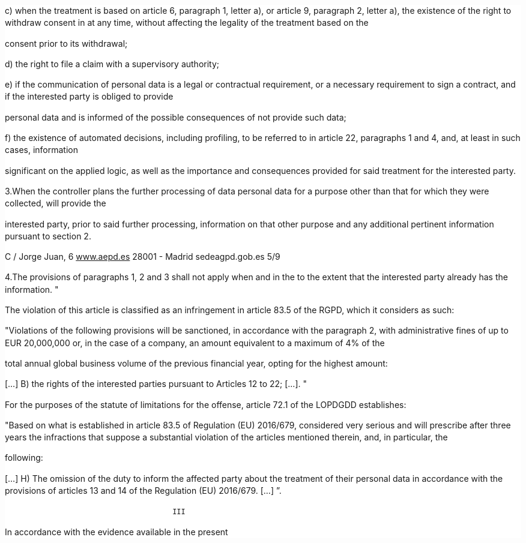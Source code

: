 c) when the treatment is based on article 6, paragraph 1, letter a), or article
9, paragraph 2, letter a), the existence of the right to withdraw consent in
at any time, without affecting the legality of the treatment based on the

consent prior to its withdrawal;

d) the right to file a claim with a supervisory authority;

e) if the communication of personal data is a legal or contractual requirement, or a
necessary requirement to sign a contract, and if the interested party is obliged to provide

personal data and is informed of the possible consequences of not
provide such data;

f) the existence of automated decisions, including profiling, to be
referred to in article 22, paragraphs 1 and 4, and, at least in such cases, information

significant on the applied logic, as well as the importance and consequences
provided for said treatment for the interested party.

3.When the controller plans the further processing of data
personal data for a purpose other than that for which they were collected, will provide the

interested party, prior to said further processing, information on that other purpose
and any additional pertinent information pursuant to section 2.

C / Jorge Juan, 6 www.aepd.es
28001 - Madrid sedeagpd.gob.es 5/9

4.The provisions of paragraphs 1, 2 and 3 shall not apply when and in the
to the extent that the interested party already has the information. "

The violation of this article is classified as an infringement in article 83.5 of the RGPD,
which it considers as such:

"Violations of the following provisions will be sanctioned, in accordance with the
paragraph 2, with administrative fines of up to EUR 20,000,000 or,
in the case of a company, an amount equivalent to a maximum of 4% of the

total annual global business volume of the previous financial year, opting for
the highest amount:

\[…\] B) the rights of the interested parties pursuant to Articles 12 to 22; \[…\]. "

For the purposes of the statute of limitations for the offense, article 72.1 of the LOPDGDD
establishes:

"Based on what is established in article 83.5 of Regulation (EU) 2016/679,
considered very serious and will prescribe after three years the infractions that suppose
a substantial violation of the articles mentioned therein, and, in particular, the

following:

\[…\] H) The omission of the duty to inform the affected party about the treatment of their
personal data in accordance with the provisions of articles 13 and 14 of the Regulation
(EU) 2016/679. \[…\] ”.

                                           III

In accordance with the evidence available in the present
